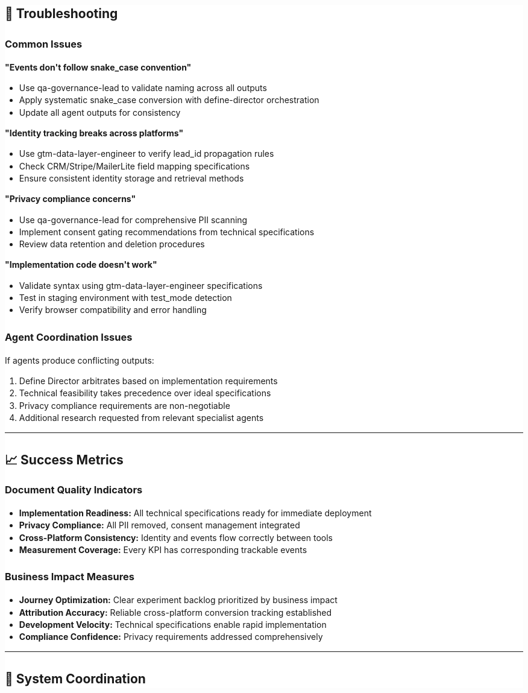 
## 🔧 Troubleshooting

### Common Issues

**"Events don't follow snake_case convention"**
- Use qa-governance-lead to validate naming across all outputs
- Apply systematic snake_case conversion with define-director orchestration
- Update all agent outputs for consistency

**"Identity tracking breaks across platforms"**
- Use gtm-data-layer-engineer to verify lead_id propagation rules
- Check CRM/Stripe/MailerLite field mapping specifications
- Ensure consistent identity storage and retrieval methods

**"Privacy compliance concerns"**
- Use qa-governance-lead for comprehensive PII scanning
- Implement consent gating recommendations from technical specifications
- Review data retention and deletion procedures

**"Implementation code doesn't work"**
- Validate syntax using gtm-data-layer-engineer specifications
- Test in staging environment with test_mode detection
- Verify browser compatibility and error handling

### Agent Coordination Issues
If agents produce conflicting outputs:
1. Define Director arbitrates based on implementation requirements
2. Technical feasibility takes precedence over ideal specifications
3. Privacy compliance requirements are non-negotiable
4. Additional research requested from relevant specialist agents

---

## 📈 Success Metrics

### Document Quality Indicators
- **Implementation Readiness:** All technical specifications ready for immediate deployment
- **Privacy Compliance:** All PII removed, consent management integrated
- **Cross-Platform Consistency:** Identity and events flow correctly between tools
- **Measurement Coverage:** Every KPI has corresponding trackable events

### Business Impact Measures  
- **Journey Optimization:** Clear experiment backlog prioritized by business impact
- **Attribution Accuracy:** Reliable cross-platform conversion tracking established
- **Development Velocity:** Technical specifications enable rapid implementation
- **Compliance Confidence:** Privacy requirements addressed comprehensively

---

## 🤝 System Coordination
